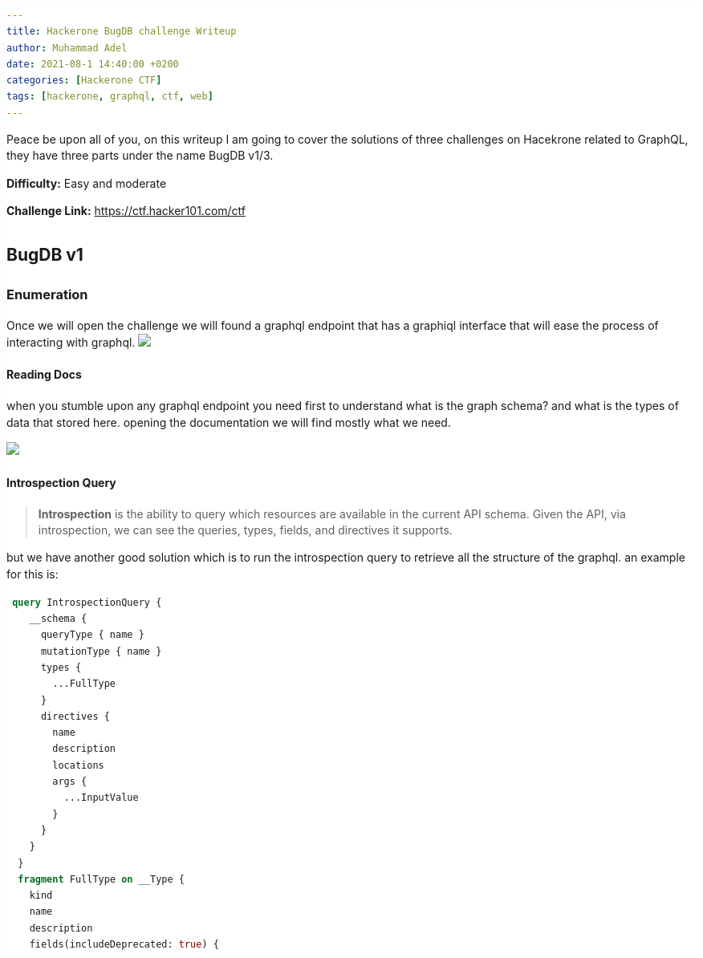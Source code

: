 ```yaml
---
title: Hackerone BugDB challenge Writeup
author: Muhammad Adel
date: 2021-08-1 14:40:00 +0200
categories: [Hackerone CTF]
tags: [hackerone, graphql, ctf, web]
---
```


Peace be upon all of you, on this writeup I am going to cover the solutions of three challenges on Hacekrone related to GraphQL, they have three parts under the name BugDB v1/3. 

**Difficulty:** Easy and moderate


**Challenge Link:**  <https://ctf.hacker101.com/ctf>


## **BugDB v1**

### **Enumeration**
Once we will open the challenge we will found a graphql endpoint that has a graphiql interface that will ease the process of interacting with graphql.
![](https://gblobscdn.gitbook.com/assets%2F-MeU8PSC8pJwv8a582oA%2F-MfIJQAMLPzYGB5yJrHh%2F-MfIt9g2F3m64Y2uQN65%2F1.png?alt=media&token=fea1f75e-6e93-4674-b197-9da01a09348f)

#### Reading Docs
when you stumble upon any graphql endpoint you need first to understand what is the graph schema? and what is the types of data that stored here. opening the documentation we will find mostly what we need.

![](https://gblobscdn.gitbook.com/assets%2F-MeU8PSC8pJwv8a582oA%2F-MfIJQAMLPzYGB5yJrHh%2F-MfItiyVmbw-YWf_pMoR%2F2.png?alt=media&token=a6ec15ff-c1c0-4bfd-94f7-3c3f9dd3052f)

#### **Introspection Query**

> **Introspection** is the ability to query which resources are available in the current API schema. Given the API, via introspection, we can see the queries, types, fields, and directives it supports.

but we have another good solution which is to run the introspection query to retrieve all the structure of the graphql. an example for this is:


```graphql
 query IntrospectionQuery {
    __schema {
      queryType { name }
      mutationType { name }
      types {
        ...FullType
      }
      directives {
        name
        description
        locations
        args {
          ...InputValue
        }
      }
    }
  }
  fragment FullType on __Type {
    kind
    name
    description
    fields(includeDeprecated: true) {
```